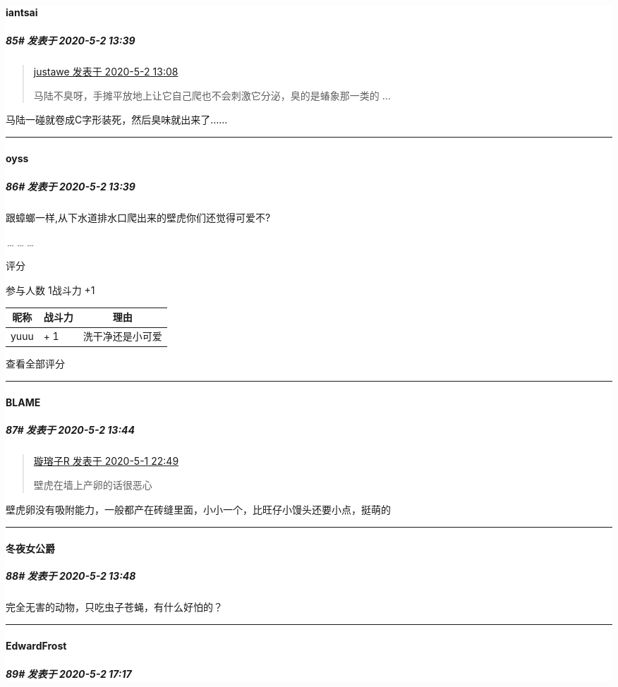 ####  iantsai  
##### 85#       发表于 2020-5-2 13:39


<blockquote><a href="httphttps://bbs.saraba1st.com/2b/forum.php?mod=redirect&amp;goto=findpost&amp;pid=47278426&amp;ptid=1931744" target="_blank">justawe 发表于 2020-5-2 13:08</a>

马陆不臭呀，手摊平放地上让它自己爬也不会刺激它分泌，臭的是蝽象那一类的 ...</blockquote>
马陆一碰就卷成C字形装死，然后臭味就出来了……


-----

####  oyss  
##### 86#       发表于 2020-5-2 13:39


跟蟑螂一样,从下水道排水口爬出来的壁虎你们还觉得可爱不?


﹍﹍﹍

评分


 参与人数 1战斗力 +1

|昵称|战斗力|理由|
|----|---|---|
| yuuu| + 1|洗干净还是小可爱|


查看全部评分


-----

####  BLAME  
##### 87#       发表于 2020-5-2 13:44


<blockquote><a href="httphttps://bbs.saraba1st.com/2b/forum.php?mod=redirect&amp;goto=findpost&amp;pid=47274142&amp;ptid=1931744" target="_blank">璇瑢子R 发表于 2020-5-1 22:49</a>

壁虎在墙上产卵的话很恶心</blockquote>
壁虎卵没有吸附能力，一般都产在砖缝里面，小小一个，比旺仔小馒头还要小点，挺萌的


-----

####  冬夜女公爵  
##### 88#       发表于 2020-5-2 13:48


完全无害的动物，只吃虫子苍蝇，有什么好怕的？


-----

####  EdwardFrost  
##### 89#       发表于 2020-5-2 17:17

